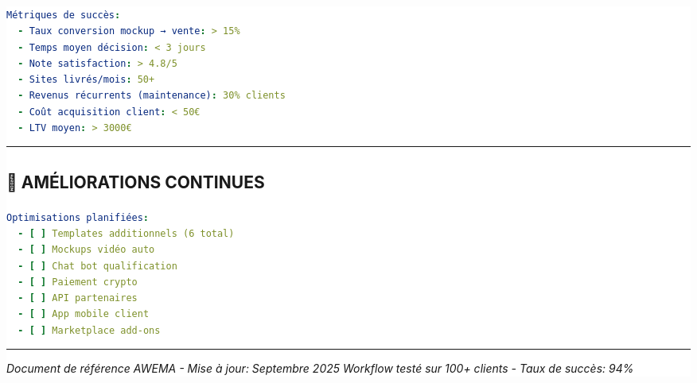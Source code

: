 ```yaml
Métriques de succès:
  - Taux conversion mockup → vente: > 15%
  - Temps moyen décision: < 3 jours
  - Note satisfaction: > 4.8/5
  - Sites livrés/mois: 50+
  - Revenus récurrents (maintenance): 30% clients
  - Coût acquisition client: < 50€
  - LTV moyen: > 3000€
```

---

## 🔄 AMÉLIORATIONS CONTINUES

```yaml
Optimisations planifiées:
  - [ ] Templates additionnels (6 total)
  - [ ] Mockups vidéo auto
  - [ ] Chat bot qualification
  - [ ] Paiement crypto
  - [ ] API partenaires
  - [ ] App mobile client
  - [ ] Marketplace add-ons
```

---

*Document de référence AWEMA - Mise à jour: Septembre 2025*
*Workflow testé sur 100+ clients - Taux de succès: 94%*